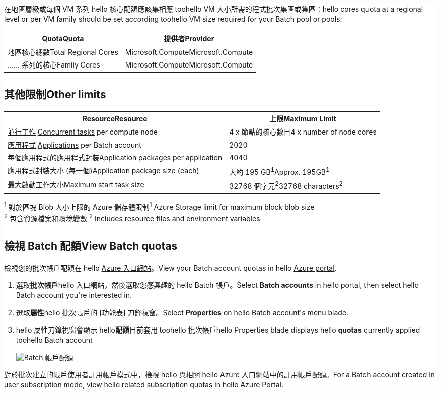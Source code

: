 <span data-ttu-id="32520-142">在地區層級或每個 VM 系列 hello 核心配額應該集相應 toohello VM 大小所需的程式批次集區或集區：</span><span class="sxs-lookup"><span data-stu-id="32520-142">hello cores quota at a regional level or per VM family should be set according toohello VM size required for your Batch pool or pools:</span></span>

| <span data-ttu-id="32520-143">Quota</span><span class="sxs-lookup"><span data-stu-id="32520-143">Quota</span></span> | <span data-ttu-id="32520-144">提供者</span><span class="sxs-lookup"><span data-stu-id="32520-144">Provider</span></span> |
| --- | ---- |
| <span data-ttu-id="32520-145">地區核心總數</span><span class="sxs-lookup"><span data-stu-id="32520-145">Total Regional Cores</span></span> | <span data-ttu-id="32520-146">Microsoft.Compute</span><span class="sxs-lookup"><span data-stu-id="32520-146">Microsoft.Compute</span></span> |
| <span data-ttu-id="32520-147">…</span><span class="sxs-lookup"><span data-stu-id="32520-147">…</span></span> <span data-ttu-id="32520-148">系列的核心</span><span class="sxs-lookup"><span data-stu-id="32520-148">Family Cores</span></span> | <span data-ttu-id="32520-149">Microsoft.Compute</span><span class="sxs-lookup"><span data-stu-id="32520-149">Microsoft.Compute</span></span> |



## <a name="other-limits"></a><span data-ttu-id="32520-150">其他限制</span><span class="sxs-lookup"><span data-stu-id="32520-150">Other limits</span></span>
| <span data-ttu-id="32520-151">**Resource**</span><span class="sxs-lookup"><span data-stu-id="32520-151">**Resource**</span></span> | <span data-ttu-id="32520-152">**上限**</span><span class="sxs-lookup"><span data-stu-id="32520-152">**Maximum Limit**</span></span> |
| --- | --- |
| <span data-ttu-id="32520-153">[並行工作](batch-parallel-node-tasks.md) </span><span class="sxs-lookup"><span data-stu-id="32520-153">[Concurrent tasks](batch-parallel-node-tasks.md) per compute node</span></span> |<span data-ttu-id="32520-154">4 x 節點的核心數目</span><span class="sxs-lookup"><span data-stu-id="32520-154">4 x number of node cores</span></span> |
| <span data-ttu-id="32520-155">[應用程式](batch-application-packages.md) </span><span class="sxs-lookup"><span data-stu-id="32520-155">[Applications](batch-application-packages.md) per Batch account</span></span> |<span data-ttu-id="32520-156">20</span><span class="sxs-lookup"><span data-stu-id="32520-156">20</span></span> |
| <span data-ttu-id="32520-157">每個應用程式的應用程式封裝</span><span class="sxs-lookup"><span data-stu-id="32520-157">Application packages per application</span></span> |<span data-ttu-id="32520-158">40</span><span class="sxs-lookup"><span data-stu-id="32520-158">40</span></span> |
| <span data-ttu-id="32520-159">應用程式封裝大小 (每一個)</span><span class="sxs-lookup"><span data-stu-id="32520-159">Application package size (each)</span></span> |<span data-ttu-id="32520-160">大約 195 GB<sup>1</sup></span><span class="sxs-lookup"><span data-stu-id="32520-160">Approx. 195GB<sup>1</sup></span></span> |
| <span data-ttu-id="32520-161">最大啟動工作大小</span><span class="sxs-lookup"><span data-stu-id="32520-161">Maximum start task size</span></span> | <span data-ttu-id="32520-162">32768 個字元<sup>2</sup></span><span class="sxs-lookup"><span data-stu-id="32520-162">32768 characters<sup>2</sup></span></span> |

<span data-ttu-id="32520-163"><sup>1</sup> 對於區塊 Blob 大小上限的 Azure 儲存體限制</span><span class="sxs-lookup"><span data-stu-id="32520-163"><sup>1</sup> Azure Storage limit for maximum block blob size</span></span><br /><span data-ttu-id="32520-164">
<sup>2</sup> 包含資源檔案和環境變數</span><span class="sxs-lookup"><span data-stu-id="32520-164">
<sup>2</sup> Includes resource files and environment variables</span></span>

## <a name="view-batch-quotas"></a><span data-ttu-id="32520-165">檢視 Batch 配額</span><span class="sxs-lookup"><span data-stu-id="32520-165">View Batch quotas</span></span>
<span data-ttu-id="32520-166">檢視您的批次帳戶配額在 hello [Azure 入口網站][portal]。</span><span class="sxs-lookup"><span data-stu-id="32520-166">View your Batch account quotas in hello [Azure portal][portal].</span></span>

1. <span data-ttu-id="32520-167">選取**批次帳戶**hello 入口網站，然後選取您感興趣的 hello Batch 帳戶。</span><span class="sxs-lookup"><span data-stu-id="32520-167">Select **Batch accounts** in hello portal, then select hello Batch account you're interested in.</span></span>
2. <span data-ttu-id="32520-168">選取**屬性**hello 批次帳戶的 [功能表] 刀鋒視窗。</span><span class="sxs-lookup"><span data-stu-id="32520-168">Select **Properties** on hello Batch account's menu blade.</span></span>
3. <span data-ttu-id="32520-169">hello 屬性刀鋒視窗會顯示 hello**配額**目前套用 toohello 批次帳戶</span><span class="sxs-lookup"><span data-stu-id="32520-169">hello Properties blade displays hello **quotas** currently applied toohello Batch account</span></span>
   
    ![Batch 帳戶配額][account_quotas]

<span data-ttu-id="32520-171">對於批次建立的帳戶使用者訂用帳戶模式中，檢視 hello 與相關 hello Azure 入口網站中的訂用帳戶配額。</span><span class="sxs-lookup"><span data-stu-id="32520-171">For a Batch account created in user subscription mode, view hello related subscription quotas in hello Azure Portal.</span></span>


[portal]: https://portal.azure.com
[portal_classic_increase]: https://azure.microsoft.com/blog/2014/06/04/azure-limits-quotas-increase-requests/
[support_sev]: http://aka.ms/supportseverity
[account_quotas]: ./media/batch-quota-limit/accountquota_portal.PNG